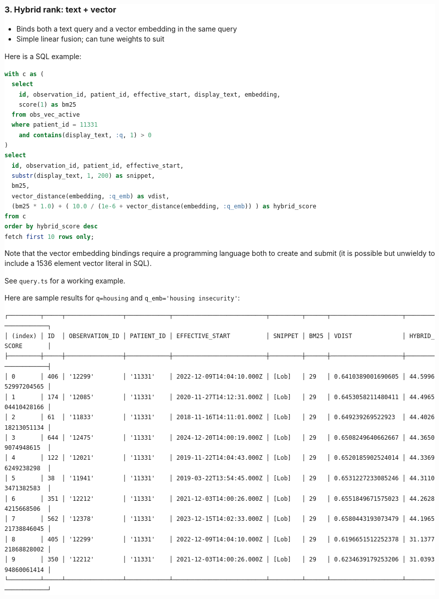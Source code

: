 ### 3.  Hybrid rank: text + vector
- Binds both a text query and a vector embedding in the same query
- Simple linear fusion; can tune weights to suit

Here is a SQL example:

```sql
with c as (
  select
    id, observation_id, patient_id, effective_start, display_text, embedding,
    score(1) as bm25
  from obs_vec_active
  where patient_id = 11331
    and contains(display_text, :q, 1) > 0
)
select
  id, observation_id, patient_id, effective_start,
  substr(display_text, 1, 200) as snippet,
  bm25,
  vector_distance(embedding, :q_emb) as vdist,
  (bm25 * 1.0) + ( 10.0 / (1e-6 + vector_distance(embedding, :q_emb)) ) as hybrid_score
from c
order by hybrid_score desc
fetch first 10 rows only;
```
Note that the vector embedding bindings require a programming language both to create and submit (it is possible but 
unwieldy to include a 1536 element vector literal in SQL).

See `query.ts` for a working example.

Here are sample results for `q=housing` and `q_emb='housing insecurity'`:
```text
┌─────────┬─────┬────────────────┬────────────┬──────────────────────────┬─────────┬──────┬────────────────────┬────────────────────┐
│ (index) │ ID  │ OBSERVATION_ID │ PATIENT_ID │ EFFECTIVE_START          │ SNIPPET │ BM25 │ VDIST              │ HYBRID_SCORE       │
├─────────┼─────┼────────────────┼────────────┼──────────────────────────┼─────────┼──────┼────────────────────┼────────────────────┤
│ 0       │ 406 │ '12299'        │ '11331'    │ 2022-12-09T14:04:10.000Z │ [Lob]   │ 29   │ 0.6410389001690605 │ 44.599652997204565 │
│ 1       │ 174 │ '12085'        │ '11331'    │ 2020-11-27T14:12:31.000Z │ [Lob]   │ 29   │ 0.6453058211480411 │ 44.496504410428166 │
│ 2       │ 61  │ '11833'        │ '11331'    │ 2018-11-16T14:11:01.000Z │ [Lob]   │ 29   │ 0.649239269522923  │ 44.402618213051134 │
│ 3       │ 644 │ '12475'        │ '11331'    │ 2024-12-20T14:00:19.000Z │ [Lob]   │ 29   │ 0.6508249640662667 │ 44.36509074948615  │
│ 4       │ 122 │ '12021'        │ '11331'    │ 2019-11-22T14:04:43.000Z │ [Lob]   │ 29   │ 0.6520185902524014 │ 44.33696249238298  │
│ 5       │ 38  │ '11941'        │ '11331'    │ 2019-03-22T13:54:45.000Z │ [Lob]   │ 29   │ 0.6531227233085246 │ 44.31103471382583  │
│ 6       │ 351 │ '12212'        │ '11331'    │ 2021-12-03T14:00:26.000Z │ [Lob]   │ 29   │ 0.6551849671575023 │ 44.26284215668506  │
│ 7       │ 562 │ '12378'        │ '11331'    │ 2023-12-15T14:02:33.000Z │ [Lob]   │ 29   │ 0.6580443193073479 │ 44.196521738846045 │
│ 8       │ 405 │ '12299'        │ '11331'    │ 2022-12-09T14:04:10.000Z │ [Lob]   │ 29   │ 0.6196651512252378 │ 31.137721868828002 │
│ 9       │ 350 │ '12212'        │ '11331'    │ 2021-12-03T14:00:26.000Z │ [Lob]   │ 29   │ 0.6234639179253206 │ 31.039394860061414 │
└─────────┴─────┴────────────────┴────────────┴──────────────────────────┴─────────┴──────┴────────────────────┴────────────────────┘

```
